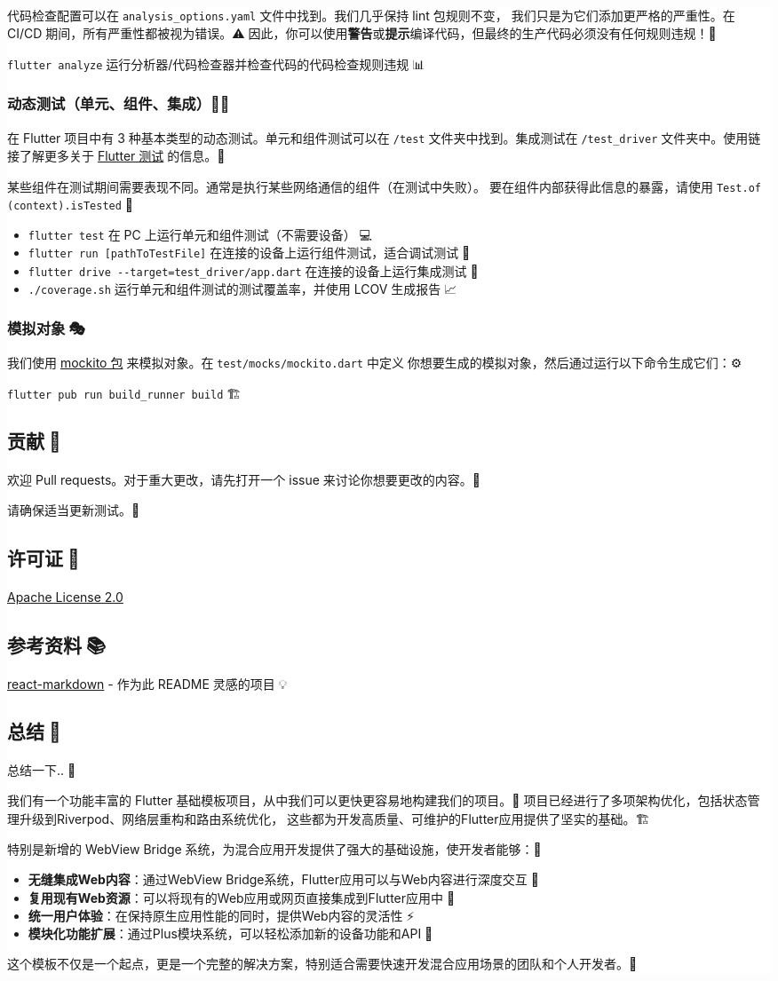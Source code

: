 代码检查配置可以在 `analysis_options.yaml` 文件中找到。我们几乎保持 lint 包规则不变，
我们只是为它们添加更严格的严重性。在 CI/CD 期间，所有严重性都被视为错误。⚠️
因此，你可以使用**警告**或**提示**编译代码，但最终的生产代码必须没有任何规则违规！🚫

`flutter analyze` 运行分析器/代码检查器并检查代码的代码检查规则违规 📊

### 动态测试（单元、组件、集成）🏃‍♂️

在 Flutter 项目中有 3 种基本类型的动态测试。单元和组件测试可以在
`/test` 文件夹中找到。集成测试在 `/test_driver` 文件夹中。使用链接了解更多关于
[Flutter 测试](https://flutter.dev/docs/testing) 的信息。📖

某些组件在测试期间需要表现不同。通常是执行某些网络通信的组件（在测试中失败）。
要在组件内部获得此信息的暴露，请使用
`Test.of(context).isTested` 🔬

- `flutter test` 在 PC 上运行单元和组件测试（不需要设备） 💻
- `flutter run [pathToTestFile]` 在连接的设备上运行组件测试，适合调试测试 📱
- `flutter drive --target=test_driver/app.dart` 在连接的设备上运行集成测试 🚗
- `./coverage.sh` 运行单元和组件测试的测试覆盖率，并使用 LCOV 生成报告 📈

### 模拟对象 🎭

我们使用 [mockito 包](https://pub.dev/packages/mockito) 来模拟对象。在 `test/mocks/mockito.dart` 中定义
你想要生成的模拟对象，然后通过运行以下命令生成它们：⚙️

`flutter pub run build_runner build` 🏗️

## 贡献 🤝

欢迎 Pull requests。对于重大更改，请先打开一个 issue 来讨论你想要更改的内容。💬

请确保适当更新测试。🧪

## 许可证 📄
[Apache License 2.0](https://choosealicense.com/licenses/apache-2.0/)

## 参考资料 📚

[react-markdown][react-markdown] - 作为此 README 灵感的项目 💡

[//]: # "源定义"
[react-markdown]: https://github.com/remarkjs/react-markdown "React-markdown 项目"

## 总结 🎯

总结一下.. 📝

我们有一个功能丰富的 Flutter 基础模板项目，从中我们可以更快更容易地构建我们的项目。🚀
项目已经进行了多项架构优化，包括状态管理升级到Riverpod、网络层重构和路由系统优化，
这些都为开发高质量、可维护的Flutter应用提供了坚实的基础。🏗️

特别是新增的 WebView Bridge 系统，为混合应用开发提供了强大的基础设施，使开发者能够：🌉

- **无缝集成Web内容**：通过WebView Bridge系统，Flutter应用可以与Web内容进行深度交互 🔄
- **复用现有Web资源**：可以将现有的Web应用或网页直接集成到Flutter应用中 🔄
- **统一用户体验**：在保持原生应用性能的同时，提供Web内容的灵活性 ⚡
- **模块化功能扩展**：通过Plus模块系统，可以轻松添加新的设备功能和API 🧩

这个模板不仅是一个起点，更是一个完整的解决方案，特别适合需要快速开发混合应用场景的团队和个人开发者。🎉


[//]: # "INTRO (这是一个注释)"